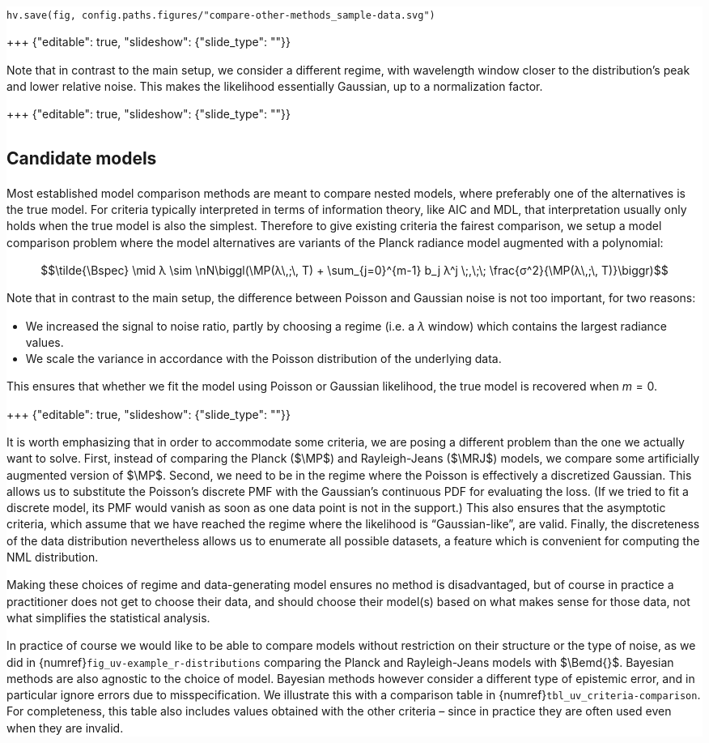 ```{code-cell} ipython3
hv.save(fig, config.paths.figures/"compare-other-methods_sample-data.svg")
```

+++ {"editable": true, "slideshow": {"slide_type": ""}}

Note that in contrast to the main setup, we consider a different regime, with wavelength window closer to the distribution’s peak and lower relative noise. This makes the likelihood essentially Gaussian, up to a normalization factor.

+++ {"editable": true, "slideshow": {"slide_type": ""}}

## Candidate models

Most established model comparison methods are meant to compare nested models, where preferably one of the alternatives is the true model. For criteria typically interpreted in terms of information theory, like AIC and MDL, that interpretation usually only holds when the true model is also the simplest.
Therefore to give existing criteria the fairest comparison, we setup a model comparison problem where the model alternatives are variants of the Planck radiance model augmented with a polynomial:

$$\tilde{\Bspec} \mid λ \sim \nN\biggl(\MP(λ\,;\, T) + \sum_{j=0}^{m-1} b_j λ^j \;,\;\; \frac{σ^2}{\MP(λ\,;\, T)}\biggr)$$

Note that in contrast to the main setup, the difference between Poisson and Gaussian noise is not too important, for two reasons:

- We increased the signal to noise ratio, partly by choosing a regime (i.e. a $λ$ window) which contains the largest radiance values.
- We scale the variance in accordance with the Poisson distribution of the underlying data.

This ensures that whether we fit the model using Poisson or Gaussian likelihood, the true model is recovered when $m=0$.

+++ {"editable": true, "slideshow": {"slide_type": ""}}

It is worth emphasizing that in order to accommodate some criteria, we are posing a different problem than the one we actually want to solve. First, instead of comparing the Planck ($\MP$) and Rayleigh-Jeans ($\MRJ$) models, we compare some artificially augmented version of $\MP$. Second, we need to be in the regime where the Poisson is effectively a discretized Gaussian. This allows us to substitute the Poisson’s discrete PMF with the Gaussian’s continuous PDF for evaluating the loss. (If we tried to fit a discrete model, its PMF would vanish as soon as one data point is not in the support.) This also ensures that the asymptotic criteria, which assume that we have reached the regime where the likelihood is “Gaussian-like”, are valid. Finally, the discreteness of the data distribution nevertheless allows us to enumerate all possible datasets, a feature which is convenient for computing the NML distribution.

Making these choices of regime and data-generating model ensures no method is disadvantaged, but of course in practice a practitioner does not get to choose their data, and should choose their model(s) based on what makes sense for those data, not what simplifies the statistical analysis.

In practice of course we would like to be able to compare models without restriction on their structure or the type of noise, as we did in {numref}`fig_uv-example_r-distributions` comparing the Planck and Rayleigh-Jeans models with $\Bemd{}$. Bayesian methods are also agnostic to the choice of model. Bayesian methods however consider a different type of epistemic error, and in particular ignore errors due to misspecification. We illustrate this with a comparison table in {numref}`tbl_uv_criteria-comparison`. For completeness, this table also includes values obtained with the other criteria – since in practice they are often used even when they are invalid.

